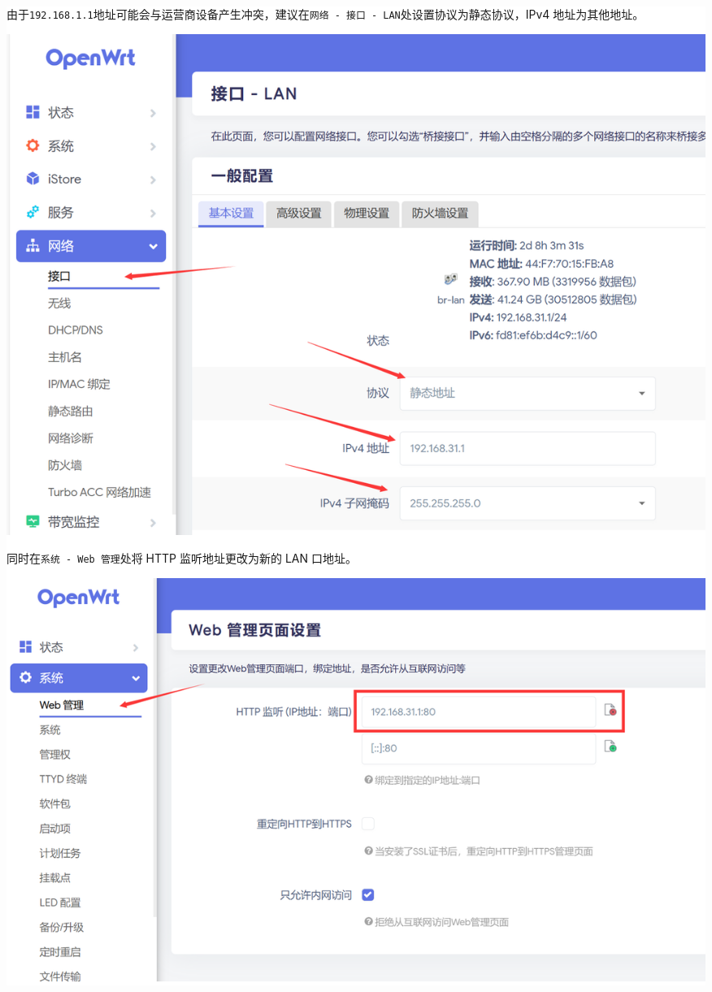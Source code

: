 由于`192.168.1.1`地址可能会与运营商设备产生冲突，建议在`网络 - 接口 - LAN`处设置协议为静态协议，IPv4 地址为其他地址。

![](Router-2/image_5P_A5b9_qq.png)

同时在`系统 - Web 管理`处将 HTTP 监听地址更改为新的 LAN 口地址。

![](Router-2/image_1IqvUBng0N.png)
